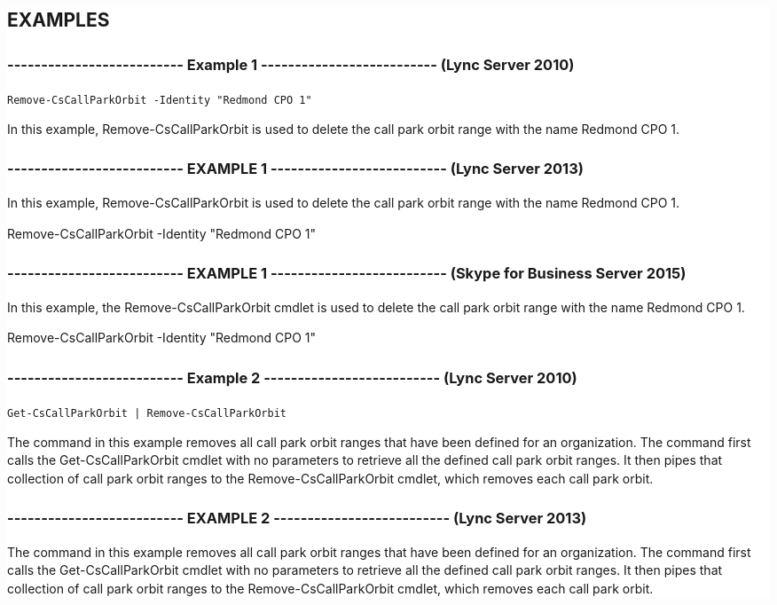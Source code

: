 
## EXAMPLES

### -------------------------- Example 1 -------------------------- (Lync Server 2010)
```
Remove-CsCallParkOrbit -Identity "Redmond CPO 1"
```

In this example, Remove-CsCallParkOrbit is used to delete the call park orbit range with the name Redmond CPO 1.

### -------------------------- EXAMPLE 1 -------------------------- (Lync Server 2013)
```

```

In this example, Remove-CsCallParkOrbit is used to delete the call park orbit range with the name Redmond CPO 1.

Remove-CsCallParkOrbit -Identity "Redmond CPO 1"

### -------------------------- EXAMPLE 1 -------------------------- (Skype for Business Server 2015)
```

```

In this example, the Remove-CsCallParkOrbit cmdlet is used to delete the call park orbit range with the name Redmond CPO 1.

Remove-CsCallParkOrbit -Identity "Redmond CPO 1"

### -------------------------- Example 2 -------------------------- (Lync Server 2010)
```
Get-CsCallParkOrbit | Remove-CsCallParkOrbit
```

The command in this example removes all call park orbit ranges that have been defined for an organization.
The command first calls the Get-CsCallParkOrbit cmdlet with no parameters to retrieve all the defined call park orbit ranges.
It then pipes that collection of call park orbit ranges to the Remove-CsCallParkOrbit cmdlet, which removes each call park orbit.

### -------------------------- EXAMPLE 2 -------------------------- (Lync Server 2013)
```

```

The command in this example removes all call park orbit ranges that have been defined for an organization.
The command first calls the Get-CsCallParkOrbit cmdlet with no parameters to retrieve all the defined call park orbit ranges.
It then pipes that collection of call park orbit ranges to the Remove-CsCallParkOrbit cmdlet, which removes each call park orbit.
